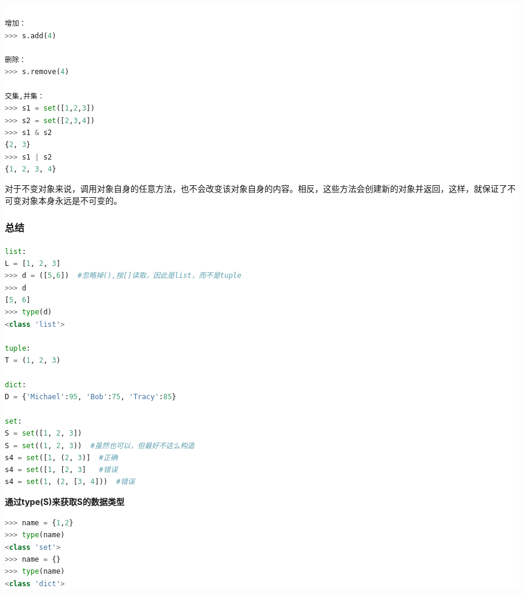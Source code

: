 ```python

增加：
>>> s.add(4)

删除：
>>> s.remove(4)

交集,并集：
>>> s1 = set([1,2,3])
>>> s2 = set([2,3,4])
>>> s1 & s2
{2, 3}
>>> s1 | s2
{1, 2, 3, 4}
```
对于不变对象来说，调用对象自身的任意方法，也不会改变该对象自身的内容。相反，这些方法会创建新的对象并返回，这样，就保证了不可变对象本身永远是不可变的。

### 总结
```python
list:
L = [1, 2, 3]
>>> d = ([5,6])  #忽略掉(),按[]读取，因此是list，而不是tuple
>>> d
[5, 6]
>>> type(d)
<class 'list'>

tuple:
T = (1, 2, 3)

dict:
D = {'Michael':95, 'Bob':75, 'Tracy':85}

set:
S = set([1, 2, 3])
S = set((1, 2, 3))  #虽然也可以，但最好不这么构造
s4 = set([1, (2, 3)]  #正确
s4 = set([1, [2, 3]   #错误
s4 = set(1, (2, [3, 4]))  #错误
```
**通过type(S)来获取S的数据类型**
```python
>>> name = {1,2}
>>> type(name)
<class 'set'>
>>> name = {}
>>> type(name)
<class 'dict'>
```



